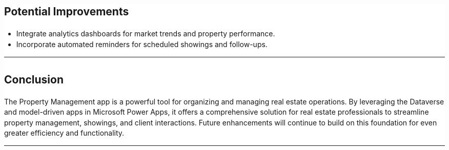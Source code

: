 
## Potential Improvements
- Integrate analytics dashboards for market trends and property performance.
- Incorporate automated reminders for scheduled showings and follow-ups.

---

## Conclusion
The Property Management app is a powerful tool for organizing and managing real estate operations. By leveraging the Dataverse and model-driven apps in Microsoft Power Apps, it offers a comprehensive solution for real estate professionals to streamline property management, showings, and client interactions. Future enhancements will continue to build on this foundation for even greater efficiency and functionality.

---

